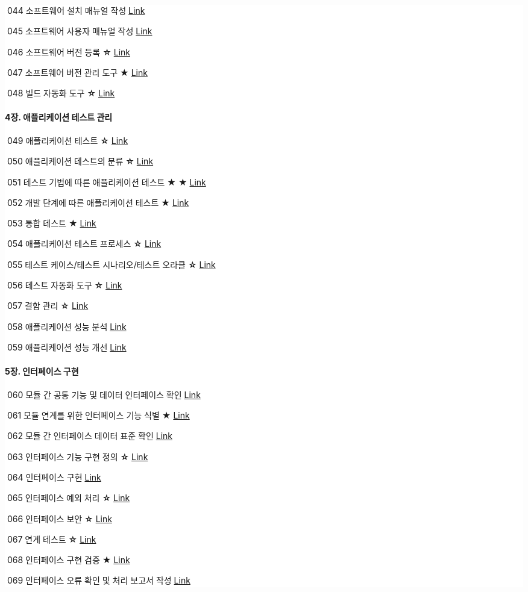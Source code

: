 ​    044 소프트웨어 설치 매뉴얼 작성 <a href="https://blog.naver.com/handuelly/221955177460">Link</a>

​    045 소프트웨어 사용자 매뉴얼 작성 <a href="https://blog.naver.com/handuelly/221955218834">Link</a>

​    046 소프트웨어 버전 등록 **☆** <a href="https://blog.naver.com/handuelly/221955264954">Link</a>

​    047 소프트웨어 버전 관리 도구 **★** <a href="https://blog.naver.com/handuelly/221955304814">Link</a>

​    048 빌드 자동화 도구 **☆** <a href="https://blog.naver.com/handuelly/221955329614">Link</a>



#### **4장. 애플리케이션 테스트 관리**

​    049 애플리케이션 테스트 **☆** <a href="https://blog.naver.com/handuelly/221957457673">Link</a>

​    050 애플리케이션 테스트의 분류 **☆** <a href="https://blog.naver.com/handuelly/221957486845">Link</a>

​    051 테스트 기법에 따른 애플리케이션 테스트 **★** **★** <a href="https://blog.naver.com/handuelly/221957601311">Link</a>

​    052 개발 단계에 따른 애플리케이션 테스트 **★** <a href="https://blog.naver.com/handuelly/221957707280">Link</a>

​    053 통합 테스트 **★** <a href="https://blog.naver.com/handuelly/221958806476">Link</a>

​    054 애플리케이션 테스트 프로세스 **☆** <a href="https://blog.naver.com/handuelly/221958874758">Link</a>

​    055 테스트 케이스/테스트 시나리오/테스트 오라클 **☆** <a href="https://blog.naver.com/handuelly/221958921139">Link</a>

​    056 테스트 자동화 도구 **☆** <a href="https://blog.naver.com/handuelly/221958993492">Link</a>

​    057 결함 관리 **☆** <a href="https://blog.naver.com/handuelly/221965414921">Link</a>

​    058 애플리케이션 성능 분석 <a href="https://blog.naver.com/handuelly/221965437577">Link</a>

​    059 애플리케이션 성능 개선 <a href="https://blog.naver.com/handuelly/221965465632">Link</a>



#### **5장. 인터페이스 구현**

​    060 모듈 간 공통 기능 및 데이터 인터페이스 확인 <a href="https://blog.naver.com/handuelly/221965688908">Link</a>

​    061 모듈 연계를 위한 인터페이스 기능 식별 **★** <a href="https://blog.naver.com/handuelly/221966888419">Link</a>

​    062 모듈 간 인터페이스 데이터 표준 확인 <a href="https://blog.naver.com/handuelly/221966974109">Link</a>

​    063 인터페이스 기능 구현 정의 **☆** <a href="https://blog.naver.com/handuelly/221966995125">Link</a>

​    064 인터페이스 구현 <a href="https://blog.naver.com/handuelly/221967016461">Link</a>

​    065 인터페이스 예외 처리 **☆** <a href="https://blog.naver.com/handuelly/221967095306">Link</a>

​    066 인터페이스 보안 **☆** <a href="https://blog.naver.com/handuelly/221967109566">Link</a>

​    067 연계 테스트 **☆** <a href="https://blog.naver.com/handuelly/221967130609">Link</a>

​    068 인터페이스 구현 검증 **★** <a href="https://blog.naver.com/handuelly/221967162651">Link</a>

​    069 인터페이스 오류 확인 및 처리 보고서 작성 <a href="https://blog.naver.com/handuelly/221967200817">Link</a>

